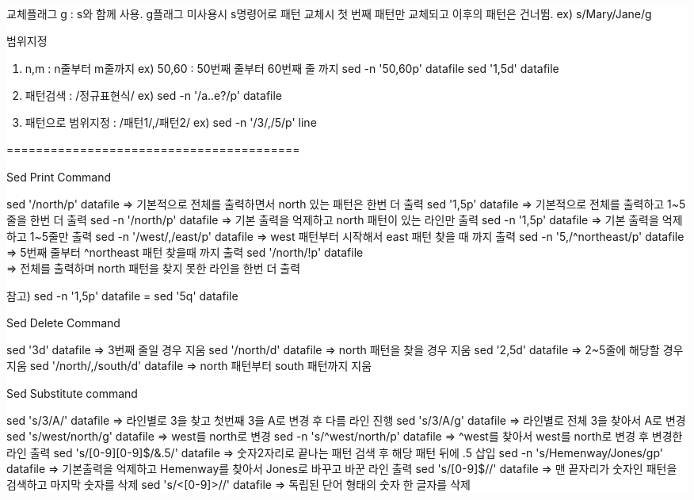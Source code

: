교체플래그
g : s와 함께 사용. g플래그 미사용시 s명령어로 패턴 교체시 첫 번째 패턴만 교체되고 이후의 패턴은 건너뜀.
	ex) s/Mary/Jane/g

범위지정

1) n,m : n줄부터 m줄까지
	ex) 50,60 : 50번째 줄부터 60번째 줄 까지
	sed -n '50,60p' datafile
	sed '1,5d' datafile

2) 패턴검색 : /정규표현식/
	ex) sed -n '/a..e?/p' datafile

3) 패턴으로 범위지정 : /패턴1/,/패턴2/
	ex) sed -n '/3/,/5/p' line


========================================

Sed Print Command

sed '/north/p' datafile
=> 기본적으로 전체를 출력하면서 north 있는 패턴은 한번 더 출력
sed '1,5p' datafile
=> 기본적으로 전체를 출력하고 1~5줄을 한번 더 출력
sed -n '/north/p' datafile
=> 기본 출력을 억제하고 north 패턴이 있는 라인만 출력
sed -n '1,5p' datafile
=> 기본 출력을 억제하고 1~5줄만 출력
sed -n '/west/,/east/p' datafile
=> west 패턴부터 시작해서 east 패턴 찾을 때 까지 출력
sed -n '5,/^northeast/p' datafile
=> 5번째 줄부터 ^northeast 패턴 찾을때 까지 출력
sed '/north/!p' datafile	
=> 전체를 출력하며 north 패턴을 찾지 못한 라인을 한번 더 출력

참고) sed -n '1,5p' datafile = sed '5q' datafile



Sed Delete Command

sed '3d' datafile
=> 3번째 줄일 경우 지움
sed '/north/d' datafile
=> north 패턴을 찾을 경우 지움
sed '2,5d' datafile
=> 2~5줄에 해당할 경우 지움
sed '/north/,/south/d' datafile
=> north 패턴부터 south 패턴까지 지움


Sed Substitute command

sed 's/3/A/' datafile
=> 라인별로 3을 찾고 첫번째 3을 A로 변경 후 다름 라인 진행
sed 's/3/A/g' datafile
=> 라인별로 전체 3을 찾아서 A로 변경
sed 's/west/north/g' datafile
=> west를 north로 변경 
sed -n 's/^west/north/p' datafile
=> ^west를 찾아서 west를 north로 변경 후 변경한 라인 출력
sed 's/[0-9][0-9]$/&.5/' datafile
=> 숫자2자리로 끝나는 패턴 검색 후 해당 패턴 뒤에 .5 삽입
sed -n 's/Hemenway/Jones/gp' datafile
=> 기본출력을 억제하고 Hemenway를 찾아서 Jones로 바꾸고 바꾼 라인 출력
sed 's/[0-9]$//' datafile
=> 맨 끝자리가 숫자인 패턴을 검색하고 마지막 숫자를 삭제
sed 's/\<[0-9]\>//' datafile
=> 독립된 단어 형태의 숫자 한 글자를 삭제